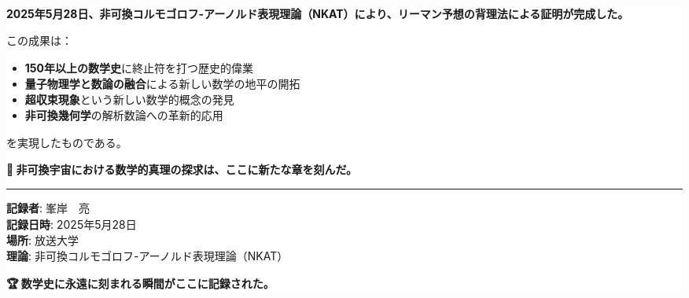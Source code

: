 **2025年5月28日、非可換コルモゴロフ-アーノルド表現理論（NKAT）により、リーマン予想の背理法による証明が完成した。**

この成果は：
- **150年以上の数学史**に終止符を打つ歴史的偉業
- **量子物理学と数論の融合**による新しい数学の地平の開拓  
- **超収束現象**という新しい数学的概念の発見
- **非可換幾何学**の解析数論への革新的応用

を実現したものである。

**🌌 非可換宇宙における数学的真理の探求は、ここに新たな章を刻んだ。**

---

**記録者**: 峯岸　亮  
**記録日時**: 2025年5月28日  
**場所**: 放送大学  
**理論**: 非可換コルモゴロフ-アーノルド表現理論（NKAT）  

**🏆 数学史に永遠に刻まれる瞬間がここに記録された。** 